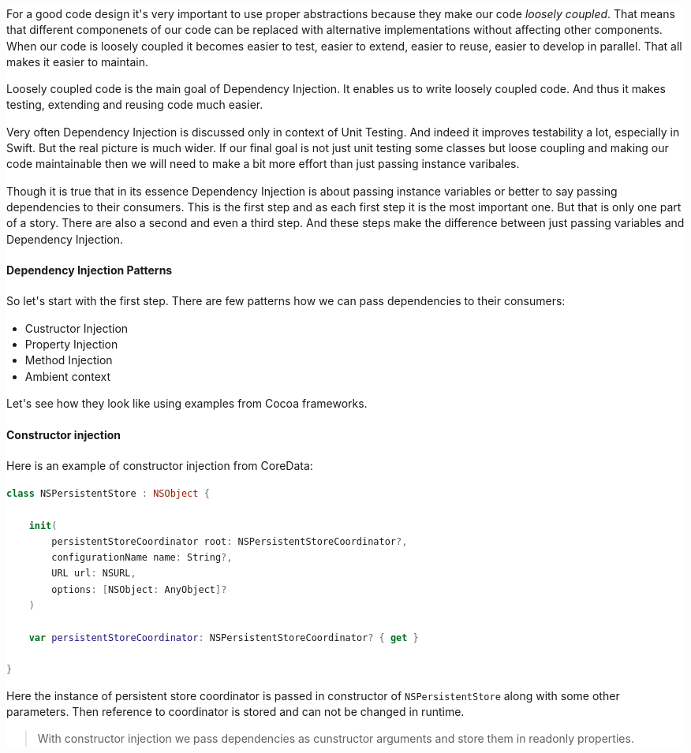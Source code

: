 For a good code design it's very important to use proper abstractions because they make our code _loosely coupled_. That means that different componenets of our code can be replaced with alternative implementations without affecting other components. When our code is loosely coupled it becomes easier to test, easier to extend, easier to reuse, easier to develop in parallel. That all makes it easier to maintain.

Loosely coupled code is the main goal of Dependency Injection. It enables us to write loosely coupled code. And thus it makes testing, extending and reusing code much easier.

Very often Dependency Injection is discussed only in context of Unit Testing. And indeed it improves testability a lot, especially in Swift. But the real picture is much wider. If our final goal is not just unit testing some classes but loose coupling and making our code maintainable then we will need to make a bit more effort than just passing instance varibales.

Though it is true that in its essence Dependency Injection is about passing instance variables or better to say passing dependencies to their consumers. This is the first step and as each first step it is the most important one. But that is only one part of a story. There are also a second and even a third step. And these steps make the difference between just passing variables and Dependency Injection.

#### Dependency Injection Patterns

So let's start with the first step. There are few patterns how we can pass dependencies to their consumers:

- Custructor Injection
- Property Injection
- Method Injection
- Ambient context

Let's see how they look like using examples from Cocoa frameworks.

#### Constructor injection

Here is an example of constructor injection from CoreData:

```swift
class NSPersistentStore : NSObject {

    init(
        persistentStoreCoordinator root: NSPersistentStoreCoordinator?, 
        configurationName name: String?, 
        URL url: NSURL, 
        options: [NSObject: AnyObject]?
    )
        
    var persistentStoreCoordinator: NSPersistentStoreCoordinator? { get }
    
}
```

Here the instance of persistent store coordinator is passed in constructor of `NSPersistentStore` along with some other parameters. Then reference to coordinator is stored and can not be changed in runtime.

> With constructor injection we pass dependencies as cunstructor arguments and store them in readonly properties.
